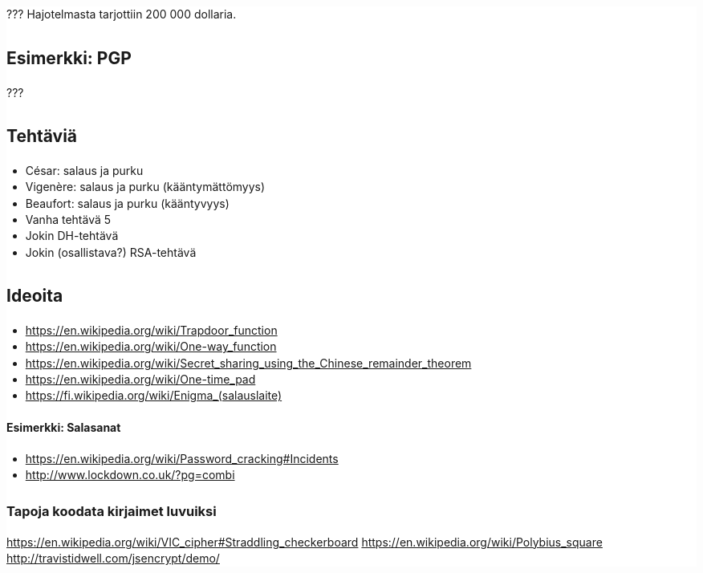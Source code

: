 
???
Hajotelmasta tarjottiin 200 000 dollaria.       

## Esimerkki: PGP

???
## Tehtäviä

* César: salaus ja purku
* Vigenère: salaus ja purku (kääntymättömyys)
* Beaufort: salaus ja purku (kääntyvyys)
* Vanha tehtävä 5
* Jokin DH-tehtävä
* Jokin (osallistava?) RSA-tehtävä

## Ideoita

* https://en.wikipedia.org/wiki/Trapdoor_function
* https://en.wikipedia.org/wiki/One-way_function
* https://en.wikipedia.org/wiki/Secret_sharing_using_the_Chinese_remainder_theorem
* https://en.wikipedia.org/wiki/One-time_pad
* https://fi.wikipedia.org/wiki/Enigma_(salauslaite)
#### Esimerkki: Salasanat
* https://en.wikipedia.org/wiki/Password_cracking#Incidents
* http://www.lockdown.co.uk/?pg=combi
### Tapoja koodata kirjaimet luvuiksi
https://en.wikipedia.org/wiki/VIC_cipher#Straddling_checkerboard
https://en.wikipedia.org/wiki/Polybius_square
http://travistidwell.com/jsencrypt/demo/
